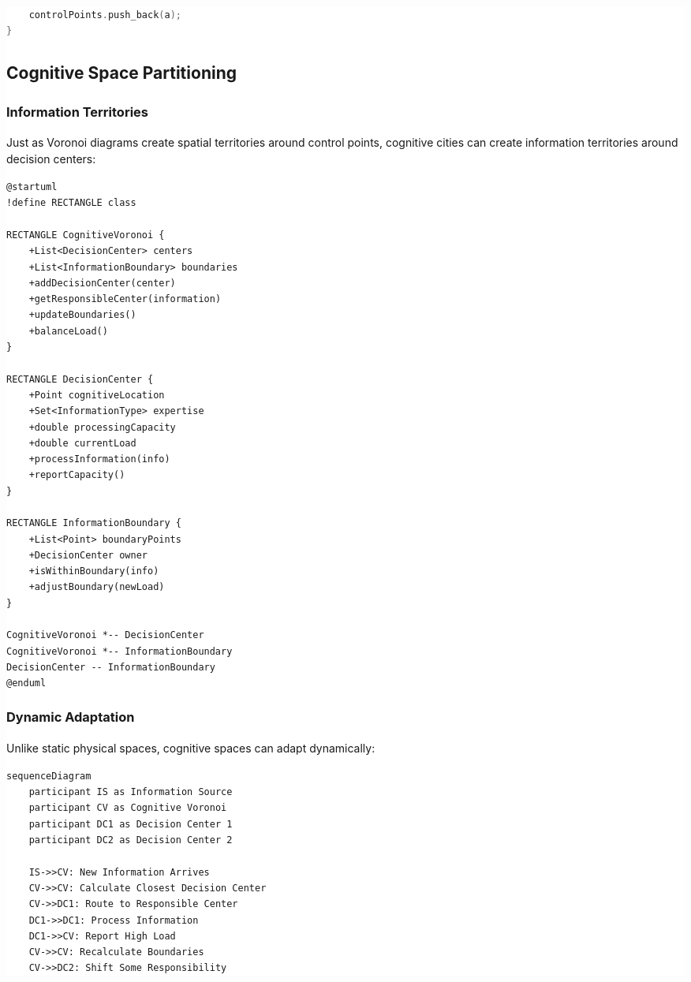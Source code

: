 ```cpp
    controlPoints.push_back(a);
}
```

## Cognitive Space Partitioning

### Information Territories

Just as Voronoi diagrams create spatial territories around control points, cognitive cities can create information territories around decision centers:

```plantuml
@startuml
!define RECTANGLE class

RECTANGLE CognitiveVoronoi {
    +List<DecisionCenter> centers
    +List<InformationBoundary> boundaries
    +addDecisionCenter(center)
    +getResponsibleCenter(information)
    +updateBoundaries()
    +balanceLoad()
}

RECTANGLE DecisionCenter {
    +Point cognitiveLocation
    +Set<InformationType> expertise
    +double processingCapacity
    +double currentLoad
    +processInformation(info)
    +reportCapacity()
}

RECTANGLE InformationBoundary {
    +List<Point> boundaryPoints
    +DecisionCenter owner
    +isWithinBoundary(info)
    +adjustBoundary(newLoad)
}

CognitiveVoronoi *-- DecisionCenter
CognitiveVoronoi *-- InformationBoundary
DecisionCenter -- InformationBoundary
@enduml
```

### Dynamic Adaptation

Unlike static physical spaces, cognitive spaces can adapt dynamically:

```mermaid
sequenceDiagram
    participant IS as Information Source
    participant CV as Cognitive Voronoi
    participant DC1 as Decision Center 1
    participant DC2 as Decision Center 2
    
    IS->>CV: New Information Arrives
    CV->>CV: Calculate Closest Decision Center
    CV->>DC1: Route to Responsible Center
    DC1->>DC1: Process Information
    DC1->>CV: Report High Load
    CV->>CV: Recalculate Boundaries
    CV->>DC2: Shift Some Responsibility
```